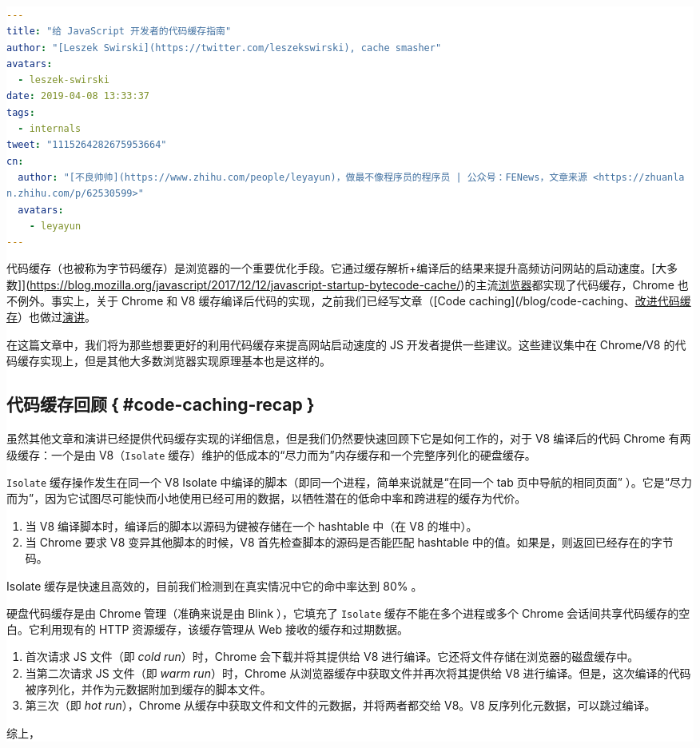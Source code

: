 ```yaml
---
title: "给 JavaScript 开发者的代码缓存指南"
author: "[Leszek Swirski](https://twitter.com/leszekswirski), cache smasher"
avatars:
  - leszek-swirski
date: 2019-04-08 13:33:37
tags:
  - internals
tweet: "1115264282675953664"
cn:
  author: "[不良帅帅](https://www.zhihu.com/people/leyayun)，做最不像程序员的程序员 | 公众号：FENews，文章来源 <https://zhuanlan.zhihu.com/p/62530599>"
  avatars:
    - leyayun
---
```


代码缓存（也被称为字节码缓存）是浏览器的一个重要优化手段。它通过缓存解析+编译后的结果来提升高频访问网站的启动速度。[大多数]](https://blog.mozilla.org/javascript/2017/12/12/javascript-startup-bytecode-cache/)的主流[浏览器](https://bugs.webkit.org/show_bug.cgi?id=192782)都实现了代码缓存，Chrome 也不例外。事实上，关于 Chrome 和 V8 缓存编译后代码的实现，之前我们已经写文章（[Code caching](/blog/code-caching、[改进代码缓存](/blog/improved-code-caching)）也做过[演讲](https://www.youtube.com/watch?v=YqHOUy2rYZ8)。

在这篇文章中，我们将为那些想要更好的利用代码缓存来提高网站启动速度的 JS 开发者提供一些建议。这些建议集中在 Chrome/V8 的代码缓存实现上，但是其他大多数浏览器实现原理基本也是这样的。

## 代码缓存回顾 { #code-caching-recap }

虽然其他文章和演讲已经提供代码缓存实现的详细信息，但是我们仍然要快速回顾下它是如何工作的，对于 V8 编译后的代码 Chrome 有两级缓存：一个是由 V8（`Isolate` 缓存）维护的低成本的“尽力而为”内存缓存和一个完整序列化的硬盘缓存。

`Isolate` 缓存操作发生在同一个 V8 Isolate 中编译的脚本（即同一个进程，简单来说就是“在同一个 tab 页中导航的相同页面” ）。它是“尽力而为”，因为它试图尽可能快而小地使用已经可用的数据，以牺牲潜在的低命中率和跨进程的缓存为代价。

1. 当 V8 编译脚本时，编译后的脚本以源码为键被存储在一个 hashtable 中（在 V8 的堆中）。
1. 当 Chrome 要求 V8 变异其他脚本的时候，V8 首先检查脚本的源码是否能匹配 hashtable 中的值。如果是，则返回已经存在的字节码。

Isolate 缓存是快速且高效的，目前我们检测到在真实情况中它的命中率达到 80% 。

硬盘代码缓存是由 Chrome 管理（准确来说是由 Blink ），它填充了 `Isolate` 缓存不能在多个进程或多个 Chrome 会话间共享代码缓存的空白。它利用现有的 HTTP 资源缓存，该缓存管理从 Web 接收的缓存和过期数据。

1. 首次请求 JS 文件（即 _cold run_）时，Chrome 会下载并将其提供给 V8 进行编译。它还将文件存储在浏览器的磁盘缓存中。
1. 当第二次请求 JS 文件（即 _warm run_）时，Chrome 从浏览器缓存中获取文件并再次将其提供给 V8 进行编译。但是，这次编译的代码被序列化，并作为元数据附加到缓存的脚本文件。
1. 第三次（即 _hot run_），Chrome 从缓存中获取文件和文件的元数据，并将两者都交给 V8。V8 反序列化元数据，可以跳过编译。

综上，

<figure>